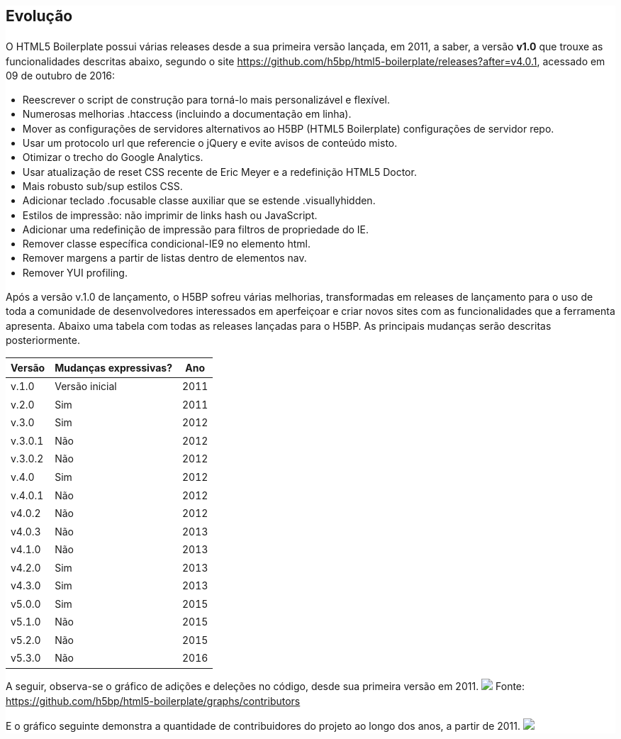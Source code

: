 
Evolução
-------------
O HTML5 Boilerplate possui várias releases desde a sua primeira versão lançada, em 2011, a saber, a versão **v1.0** que trouxe as funcionalidades descritas abaixo, segundo o site https://github.com/h5bp/html5-boilerplate/releases?after=v4.0.1, acessado em 09 de outubro de 2016:
- Reescrever o script de construção para torná-lo mais personalizável e flexível.
- Numerosas melhorias .htaccess (incluindo a documentação em linha).
- Mover as configurações de servidores alternativos ao H5BP (HTML5 Boilerplate) configurações de servidor repo.
- Usar um protocolo url que referencie o jQuery e evite avisos de conteúdo misto.
- Otimizar o trecho do Google Analytics.
- Usar atualização de reset CSS recente de Eric Meyer e a redefinição HTML5 Doctor.
- Mais robusto sub/sup estilos CSS.
- Adicionar teclado .focusable classe auxiliar que se estende .visuallyhidden.
- Estilos de impressão: não imprimir de links hash ou JavaScript.
- Adicionar uma redefinição de impressão para filtros de propriedade do IE.
- Remover classe específica condicional-IE9 no elemento html.
- Remover margens a partir de listas dentro de elementos nav.
- Remover YUI profiling.

Após a versão v.1.0 de lançamento, o H5BP sofreu várias melhorias, transformadas em releases de lançamento para o uso de toda a comunidade de desenvolvedores interessados em aperfeiçoar e criar novos sites com as funcionalidades que a ferramenta apresenta.
Abaixo uma tabela com todas as releases lançadas para o H5BP. As principais mudanças serão descritas posteriormente.

Versão  | Mudanças expressivas? | Ano
------  | --------------------- | ----
v.1.0   | Versão inicial        | 2011
v.2.0   | Sim                   | 2011
v.3.0   | Sim                   | 2012
v.3.0.1 | Não                   | 2012
v.3.0.2 | Não                   | 2012
v.4.0   | Sim                   | 2012
v.4.0.1 | Não                   | 2012
v4.0.2  | Não                   | 2012
v4.0.3  | Não                   | 2013
v4.1.0  | Não                   | 2013
v4.2.0  | Sim                   | 2013
v4.3.0  | Sim                   | 2013
v5.0.0  | Sim                   | 2015
v5.1.0  | Não                   | 2015
v5.2.0  | Não                   | 2015
v5.3.0  | Não                   | 2016

A seguir, observa-se o gráfico de adições e deleções no código, desde sua primeira versão em 2011.
![](https://i.imgur.com/2NUMK1P.png)
Fonte: https://github.com/h5bp/html5-boilerplate/graphs/contributors

E o gráfico seguinte demonstra a quantidade de contribuidores do projeto ao longo dos anos, a partir de 2011.
![](https://i.imgur.com/C45dIcB.png)
